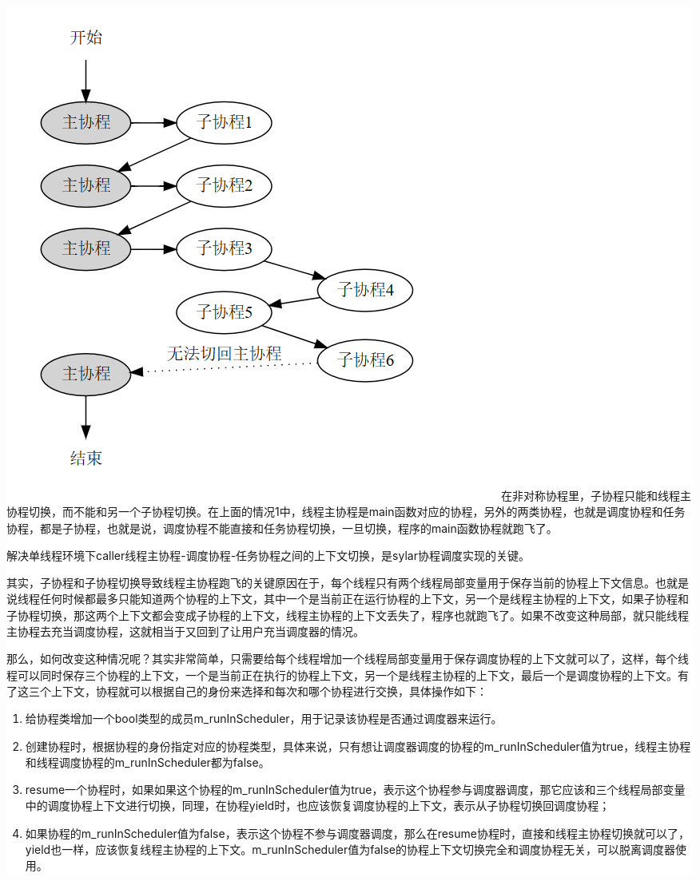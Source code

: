 ![](./assets/fiber03.png)
在非对称协程里，子协程只能和线程主协程切换，而不能和另一个子协程切换。在上面的情况1中，线程主协程是main函数对应的协程，另外的两类协程，也就是调度协程和任务协程，都是子协程，也就是说，调度协程不能直接和任务协程切换，一旦切换，程序的main函数协程就跑飞了。

解决单线程环境下caller线程主协程-调度协程-任务协程之间的上下文切换，是sylar协程调度实现的关键。

其实，子协程和子协程切换导致线程主协程跑飞的关键原因在于，每个线程只有两个线程局部变量用于保存当前的协程上下文信息。也就是说线程任何时候都最多只能知道两个协程的上下文，其中一个是当前正在运行协程的上下文，另一个是线程主协程的上下文，如果子协程和子协程切换，那这两个上下文都会变成子协程的上下文，线程主协程的上下文丢失了，程序也就跑飞了。如果不改变这种局部，就只能线程主协程去充当调度协程，这就相当于又回到了让用户充当调度器的情况。

那么，如何改变这种情况呢？其实非常简单，只需要给每个线程增加一个线程局部变量用于保存调度协程的上下文就可以了，这样，每个线程可以同时保存三个协程的上下文，一个是当前正在执行的协程上下文，另一个是线程主协程的上下文，最后一个是调度协程的上下文。有了这三个上下文，协程就可以根据自己的身份来选择和每次和哪个协程进行交换，具体操作如下：

1. 给协程类增加一个bool类型的成员m_runInScheduler，用于记录该协程是否通过调度器来运行。

2. 创建协程时，根据协程的身份指定对应的协程类型，具体来说，只有想让调度器调度的协程的m_runInScheduler值为true，线程主协程和线程调度协程的m_runInScheduler都为false。

3. resume一个协程时，如果如果这个协程的m_runInScheduler值为true，表示这个协程参与调度器调度，那它应该和三个线程局部变量中的调度协程上下文进行切换，同理，在协程yield时，也应该恢复调度协程的上下文，表示从子协程切换回调度协程；

4. 如果协程的m_runInScheduler值为false，表示这个协程不参与调度器调度，那么在resume协程时，直接和线程主协程切换就可以了，yield也一样，应该恢复线程主协程的上下文。m_runInScheduler值为false的协程上下文切换完全和调度协程无关，可以脱离调度器使用。

